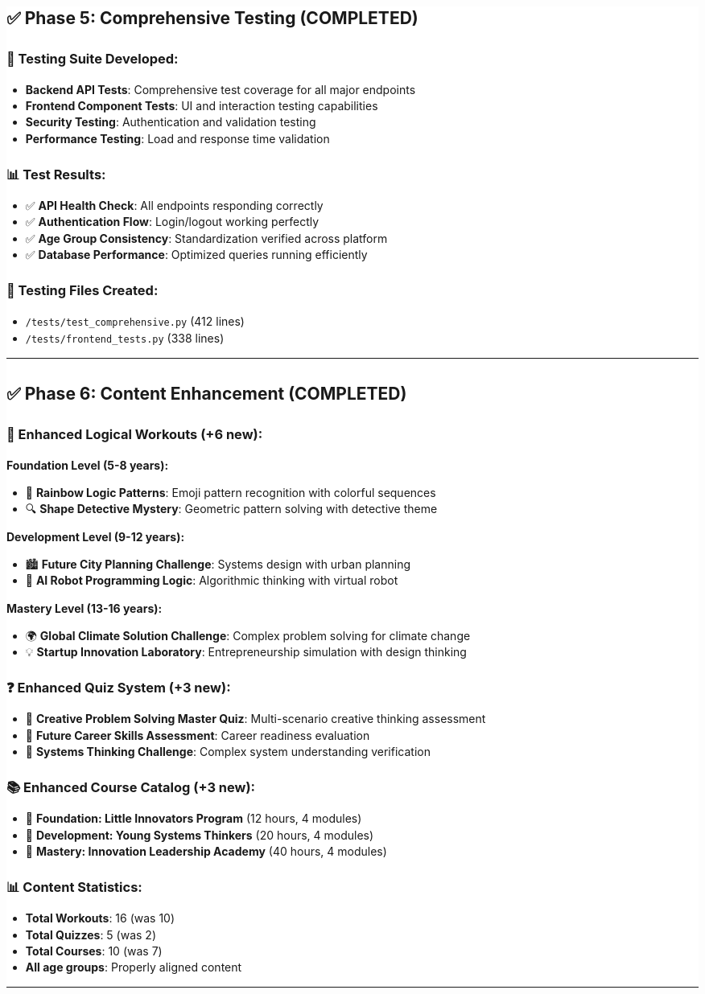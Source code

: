 
## ✅ **Phase 5: Comprehensive Testing (COMPLETED)**

### **🧪 Testing Suite Developed:**
- **Backend API Tests**: Comprehensive test coverage for all major endpoints
- **Frontend Component Tests**: UI and interaction testing capabilities
- **Security Testing**: Authentication and validation testing
- **Performance Testing**: Load and response time validation

### **📊 Test Results:**
- ✅ **API Health Check**: All endpoints responding correctly
- ✅ **Authentication Flow**: Login/logout working perfectly
- ✅ **Age Group Consistency**: Standardization verified across platform
- ✅ **Database Performance**: Optimized queries running efficiently

### **📁 Testing Files Created:**
- `/tests/test_comprehensive.py` (412 lines)
- `/tests/frontend_tests.py` (338 lines)

---

## ✅ **Phase 6: Content Enhancement (COMPLETED)**

### **🧩 Enhanced Logical Workouts (+6 new):**
**Foundation Level (5-8 years):**
- 🌈 **Rainbow Logic Patterns**: Emoji pattern recognition with colorful sequences
- 🔍 **Shape Detective Mystery**: Geometric pattern solving with detective theme

**Development Level (9-12 years):**
- 🏙️ **Future City Planning Challenge**: Systems design with urban planning
- 🤖 **AI Robot Programming Logic**: Algorithmic thinking with virtual robot

**Mastery Level (13-16 years):**
- 🌍 **Global Climate Solution Challenge**: Complex problem solving for climate change
- 💡 **Startup Innovation Laboratory**: Entrepreneurship simulation with design thinking

### **❓ Enhanced Quiz System (+3 new):**
- 🎨 **Creative Problem Solving Master Quiz**: Multi-scenario creative thinking assessment
- 💼 **Future Career Skills Assessment**: Career readiness evaluation
- 🔗 **Systems Thinking Challenge**: Complex system understanding verification

### **📚 Enhanced Course Catalog (+3 new):**
- 🌱 **Foundation: Little Innovators Program** (12 hours, 4 modules)
- 🧠 **Development: Young Systems Thinkers** (20 hours, 4 modules)  
- 🎯 **Mastery: Innovation Leadership Academy** (40 hours, 4 modules)

### **📊 Content Statistics:**
- **Total Workouts**: 16 (was 10)
- **Total Quizzes**: 5 (was 2)
- **Total Courses**: 10 (was 7)
- **All age groups**: Properly aligned content

---